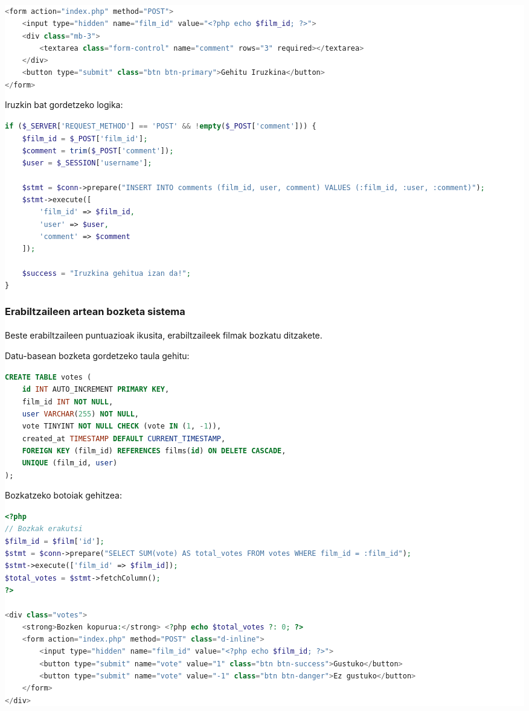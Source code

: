 ```php
<form action="index.php" method="POST">
    <input type="hidden" name="film_id" value="<?php echo $film_id; ?>">
    <div class="mb-3">
        <textarea class="form-control" name="comment" rows="3" required></textarea>
    </div>
    <button type="submit" class="btn btn-primary">Gehitu Iruzkina</button>
</form>
```

Iruzkin bat gordetzeko logika:
```php
if ($_SERVER['REQUEST_METHOD'] == 'POST' && !empty($_POST['comment'])) {
    $film_id = $_POST['film_id'];
    $comment = trim($_POST['comment']);
    $user = $_SESSION['username'];

    $stmt = $conn->prepare("INSERT INTO comments (film_id, user, comment) VALUES (:film_id, :user, :comment)");
    $stmt->execute([
        'film_id' => $film_id,
        'user' => $user,
        'comment' => $comment
    ]);

    $success = "Iruzkina gehitua izan da!";
}
```

### Erabiltzaileen artean bozketa sistema

Beste erabiltzaileen puntuazioak ikusita, erabiltzaileek filmak bozkatu ditzakete.

Datu-basean bozketa gordetzeko taula gehitu:
```sql
CREATE TABLE votes (
    id INT AUTO_INCREMENT PRIMARY KEY,
    film_id INT NOT NULL,
    user VARCHAR(255) NOT NULL,
    vote TINYINT NOT NULL CHECK (vote IN (1, -1)),
    created_at TIMESTAMP DEFAULT CURRENT_TIMESTAMP,
    FOREIGN KEY (film_id) REFERENCES films(id) ON DELETE CASCADE,
    UNIQUE (film_id, user)
);

```

Bozkatzeko botoiak gehitzea:
```php
<?php
// Bozkak erakutsi
$film_id = $film['id'];
$stmt = $conn->prepare("SELECT SUM(vote) AS total_votes FROM votes WHERE film_id = :film_id");
$stmt->execute(['film_id' => $film_id]);
$total_votes = $stmt->fetchColumn();
?>

<div class="votes">
    <strong>Bozken kopurua:</strong> <?php echo $total_votes ?: 0; ?>
    <form action="index.php" method="POST" class="d-inline">
        <input type="hidden" name="film_id" value="<?php echo $film_id; ?>">
        <button type="submit" name="vote" value="1" class="btn btn-success">Gustuko</button>
        <button type="submit" name="vote" value="-1" class="btn btn-danger">Ez gustuko</button>
    </form>
</div>
```
